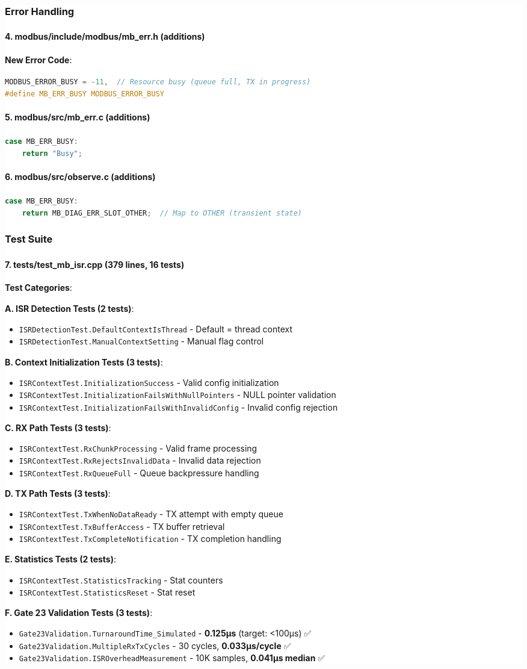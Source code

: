 ### Error Handling

#### 4. **modbus/include/modbus/mb_err.h** (additions)
**New Error Code**:
```c
MODBUS_ERROR_BUSY = -11,  // Resource busy (queue full, TX in progress)
#define MB_ERR_BUSY MODBUS_ERROR_BUSY
```

#### 5. **modbus/src/mb_err.c** (additions)
```c
case MB_ERR_BUSY:
    return "Busy";
```

#### 6. **modbus/src/observe.c** (additions)
```c
case MB_ERR_BUSY:
    return MB_DIAG_ERR_SLOT_OTHER;  // Map to OTHER (transient state)
```

### Test Suite

#### 7. **tests/test_mb_isr.cpp** (379 lines, 16 tests)

**Test Categories**:

**A. ISR Detection Tests (2 tests)**:
- `ISRDetectionTest.DefaultContextIsThread` - Default = thread context
- `ISRDetectionTest.ManualContextSetting` - Manual flag control

**B. Context Initialization Tests (3 tests)**:
- `ISRContextTest.InitializationSuccess` - Valid config initialization
- `ISRContextTest.InitializationFailsWithNullPointers` - NULL pointer validation
- `ISRContextTest.InitializationFailsWithInvalidConfig` - Invalid config rejection

**C. RX Path Tests (3 tests)**:
- `ISRContextTest.RxChunkProcessing` - Valid frame processing
- `ISRContextTest.RxRejectsInvalidData` - Invalid data rejection
- `ISRContextTest.RxQueueFull` - Queue backpressure handling

**D. TX Path Tests (3 tests)**:
- `ISRContextTest.TxWhenNoDataReady` - TX attempt with empty queue
- `ISRContextTest.TxBufferAccess` - TX buffer retrieval
- `ISRContextTest.TxCompleteNotification` - TX completion handling

**E. Statistics Tests (2 tests)**:
- `ISRContextTest.StatisticsTracking` - Stat counters
- `ISRContextTest.StatisticsReset` - Stat reset

**F. Gate 23 Validation Tests (3 tests)**:
- `Gate23Validation.TurnaroundTime_Simulated` - **0.125µs** (target: <100µs) ✅
- `Gate23Validation.MultipleRxTxCycles` - 30 cycles, **0.033µs/cycle** ✅
- `Gate23Validation.ISROverheadMeasurement` - 10K samples, **0.041µs median** ✅
